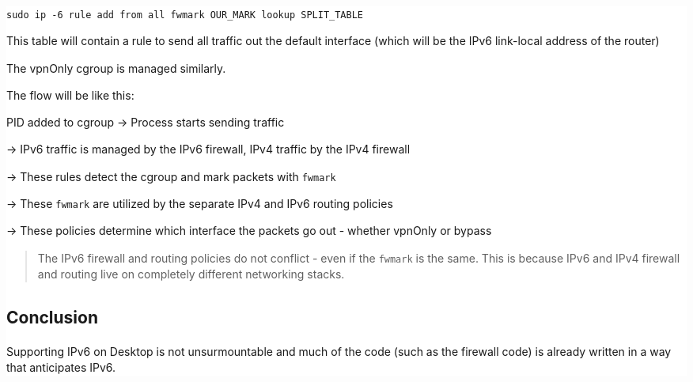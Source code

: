 `sudo ip -6 rule add from all fwmark OUR_MARK lookup SPLIT_TABLE`

This table will contain a rule to send all traffic out the default interface (which will be the IPv6 link-local address of the router)

The vpnOnly cgroup is managed similarly.

The flow will be like this:

PID added to cgroup 
→ Process starts sending traffic  

→ IPv6 traffic is managed by the IPv6 firewall, IPv4 traffic by the IPv4 firewall 

→ These rules detect the cgroup and mark packets with `fwmark` 

→ These `fwmark` are utilized by the separate IPv4 and IPv6 routing policies

→ These policies determine which interface the packets go out - whether vpnOnly or bypass

 
> The IPv6 firewall and routing policies do not conflict - even if the `fwmark` is the same. This is because IPv6 and IPv4 firewall and routing live on completely different networking stacks. 

## Conclusion

Supporting IPv6 on Desktop is not unsurmountable and much of the code (such as the firewall code) is already written in a way that anticipates IPv6.